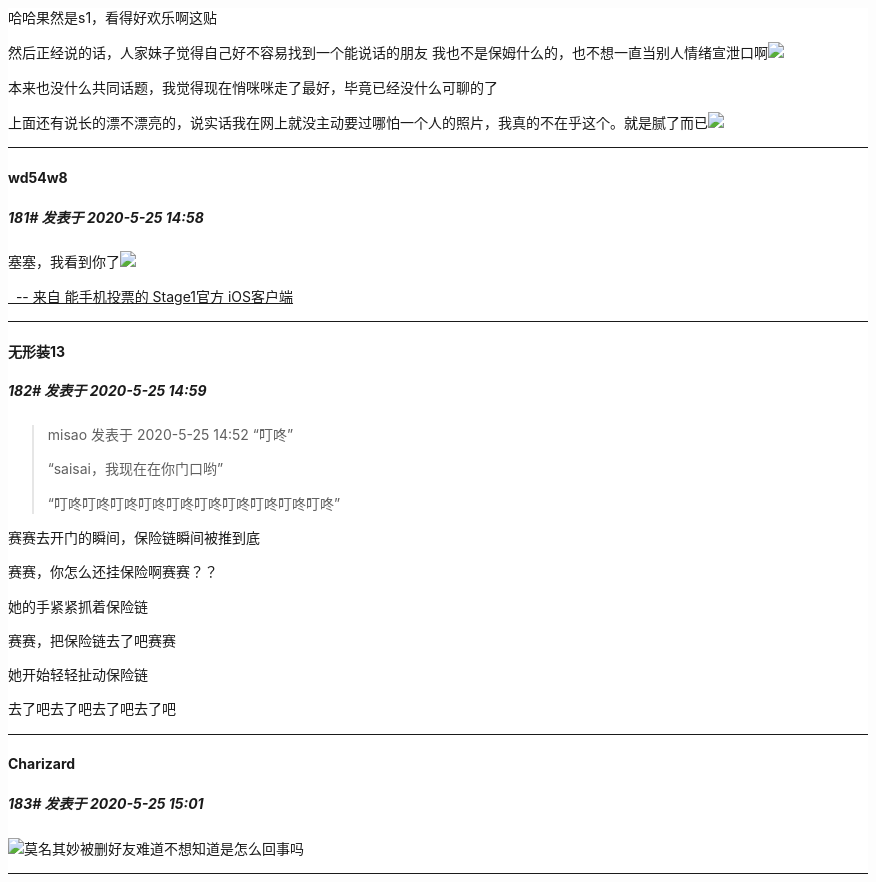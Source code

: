 哈哈果然是s1，看得好欢乐啊这贴


然后正经说的话，人家妹子觉得自己好不容易找到一个能说话的朋友</blockquote>
我也不是保姆什么的，也不想一直当别人情绪宣泄口啊<img src="https://static.saraba1st.com/image/smiley/face2017/001.png" referrerpolicy="no-referrer">

本来也没什么共同话题，我觉得现在悄咪咪走了最好，毕竟已经没什么可聊的了

上面还有说长的漂不漂亮的，说实话我在网上就没主动要过哪怕一个人的照片，我真的不在乎这个。就是腻了而已<img src="https://static.saraba1st.com/image/smiley/face2017/002.png" referrerpolicy="no-referrer">


-----

####  wd54w8  
##### 181#       发表于 2020-5-25 14:58


塞塞，我看到你了<img src="https://static.saraba1st.com/image/smiley/face2017/088.png" referrerpolicy="no-referrer">

[  -- 来自 能手机投票的 Stage1官方 iOS客户端](https://itunes.apple.com/fi/app/saraba1st/id1221237470?mt=8)


-----

####  无形装13  
##### 182#       发表于 2020-5-25 14:59


<blockquote>misao 发表于 2020-5-25 14:52
“叮咚”

“saisai，我现在在你门口哟”

“叮咚叮咚叮咚叮咚叮咚叮咚叮咚叮咚叮咚叮咚”
</blockquote>
赛赛去开门的瞬间，保险链瞬间被推到底

赛赛，你怎么还挂保险啊赛赛？？

她的手紧紧抓着保险链

赛赛，把保险链去了吧赛赛

她开始轻轻扯动保险链

去了吧去了吧去了吧去了吧


-----

####  Charizard  
##### 183#       发表于 2020-5-25 15:01


<img src="https://static.saraba1st.com/image/smiley/face2017/105.png" referrerpolicy="no-referrer">莫名其妙被删好友难道不想知道是怎么回事吗


-----
